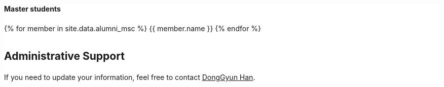 <div class="col-sm-6 clearfix">
<h4>Master students</h4>
{% for member in site.data.alumni_msc %}
{{ member.name }}
{% endfor %}
</div>

</div>

## Administrative Support

If you need to update your information, feel free to contact <a href="mailto:dhan@smu.edu.sg">DongGyun Han</a>.

<style>
  @media (max-width: 420px) {.fa-ul::before{content: "\A";white-space: pre;}}
</style>
